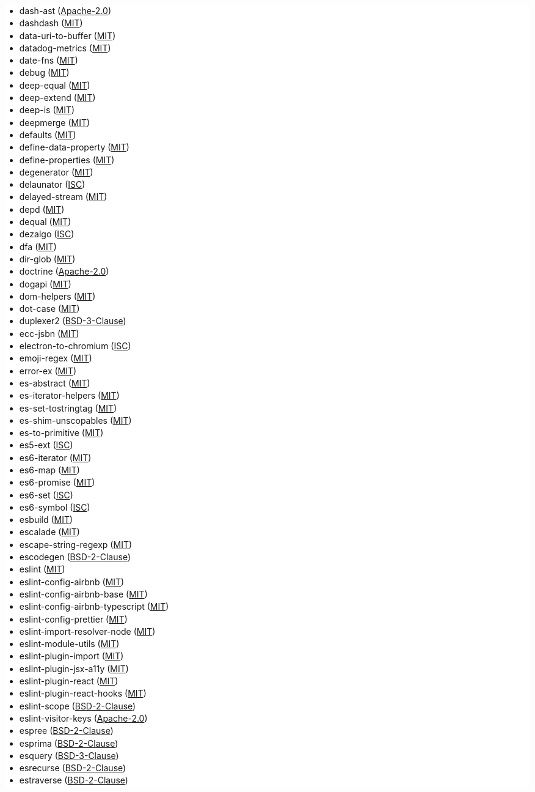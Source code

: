 - dash-ast ([Apache-2.0](https://github.com/goto-bus-stop/dash-ast))
- dashdash ([MIT](https://github.com/trentm/node-dashdash))
- data-uri-to-buffer ([MIT](https://github.com/TooTallNate/node-data-uri-to-buffer))
- datadog-metrics ([MIT](https://github.com/dbader/node-datadog-metrics))
- date-fns ([MIT](https://github.com/date-fns/date-fns))
- debug ([MIT](https://github.com/visionmedia/debug))
- deep-equal ([MIT](https://github.com/substack/node-deep-equal))
- deep-extend ([MIT](https://github.com/unclechu/node-deep-extend))
- deep-is ([MIT](https://github.com/thlorenz/deep-is))
- deepmerge ([MIT](https://github.com/KyleAMathews/deepmerge))
- defaults ([MIT](https://github.com/sindresorhus/node-defaults))
- define-data-property ([MIT](https://github.com/ljharb/define-data-property))
- define-properties ([MIT](https://github.com/ljharb/define-properties))
- degenerator ([MIT](https://github.com/TooTallNate/node-degenerator))
- delaunator ([ISC](https://github.com/mapbox/delaunator))
- delayed-stream ([MIT](https://github.com/felixge/node-delayed-stream))
- depd ([MIT](https://github.com/dougwilson/nodejs-depd))
- dequal ([MIT](https://github.com/lukeed/dequal))
- dezalgo ([ISC](https://github.com/npm/dezalgo))
- dfa ([MIT](https://github.com/devongovett/dfa))
- dir-glob ([MIT](https://github.com/kevva/dir-glob))
- doctrine ([Apache-2.0](https://github.com/eslint/doctrine))
- dogapi ([MIT](https://github.com/brettlangdon/node-dogapi))
- dom-helpers ([MIT](https://github.com/react-bootstrap/dom-helpers))
- dot-case ([MIT](https://github.com/blakeembrey/change-case))
- duplexer2 ([BSD-3-Clause](https://github.com/deoxxa/duplexer2))
- ecc-jsbn ([MIT](https://github.com/quartzjer/ecc-jsbn))
- electron-to-chromium ([ISC](https://github.com/kilian/electron-to-chromium))
- emoji-regex ([MIT](https://github.com/mathiasbynens/emoji-regex))
- error-ex ([MIT](https://github.com/qix-/node-error-ex))
- es-abstract ([MIT](https://github.com/ljharb/es-abstract))
- es-iterator-helpers ([MIT](https://github.com/es-shims/iterator-helpers))
- es-set-tostringtag ([MIT](https://github.com/es-shims/es-set-tostringtag))
- es-shim-unscopables ([MIT](https://github.com/ljharb/es-shim-unscopables))
- es-to-primitive ([MIT](https://github.com/ljharb/es-to-primitive))
- es5-ext ([ISC](https://github.com/medikoo/es5-ext))
- es6-iterator ([MIT](https://github.com/medikoo/es6-iterator))
- es6-map ([MIT](https://github.com/medikoo/es6-map))
- es6-promise ([MIT](https://github.com/stefanpenner/es6-promise))
- es6-set ([ISC](https://github.com/medikoo/es6-set))
- es6-symbol ([ISC](https://github.com/medikoo/es6-symbol))
- esbuild ([MIT](https://github.com/evanw/esbuild))
- escalade ([MIT](https://github.com/lukeed/escalade))
- escape-string-regexp ([MIT](https://github.com/sindresorhus/escape-string-regexp))
- escodegen ([BSD-2-Clause](https://github.com/estools/escodegen))
- eslint ([MIT](https://github.com/eslint/eslint))
- eslint-config-airbnb ([MIT](https://github.com/airbnb/javascript))
- eslint-config-airbnb-base ([MIT](https://github.com/airbnb/javascript))
- eslint-config-airbnb-typescript ([MIT](https://github.com/iamturns/eslint-config-airbnb-typescript))
- eslint-config-prettier ([MIT](https://github.com/prettier/eslint-config-prettier))
- eslint-import-resolver-node ([MIT](https://github.com/import-js/eslint-plugin-import))
- eslint-module-utils ([MIT](https://github.com/import-js/eslint-plugin-import))
- eslint-plugin-import ([MIT](https://github.com/import-js/eslint-plugin-import))
- eslint-plugin-jsx-a11y ([MIT](https://github.com/jsx-eslint/eslint-plugin-jsx-a11y))
- eslint-plugin-react ([MIT](https://github.com/jsx-eslint/eslint-plugin-react))
- eslint-plugin-react-hooks ([MIT](https://github.com/facebook/react))
- eslint-scope ([BSD-2-Clause](https://github.com/eslint/eslint-scope))
- eslint-visitor-keys ([Apache-2.0](https://github.com/eslint/eslint-visitor-keys))
- espree ([BSD-2-Clause](https://github.com/eslint/espree))
- esprima ([BSD-2-Clause](https://github.com/jquery/esprima))
- esquery ([BSD-3-Clause](https://github.com/estools/esquery))
- esrecurse ([BSD-2-Clause](https://github.com/estools/esrecurse))
- estraverse ([BSD-2-Clause](https://github.com/estools/estraverse))